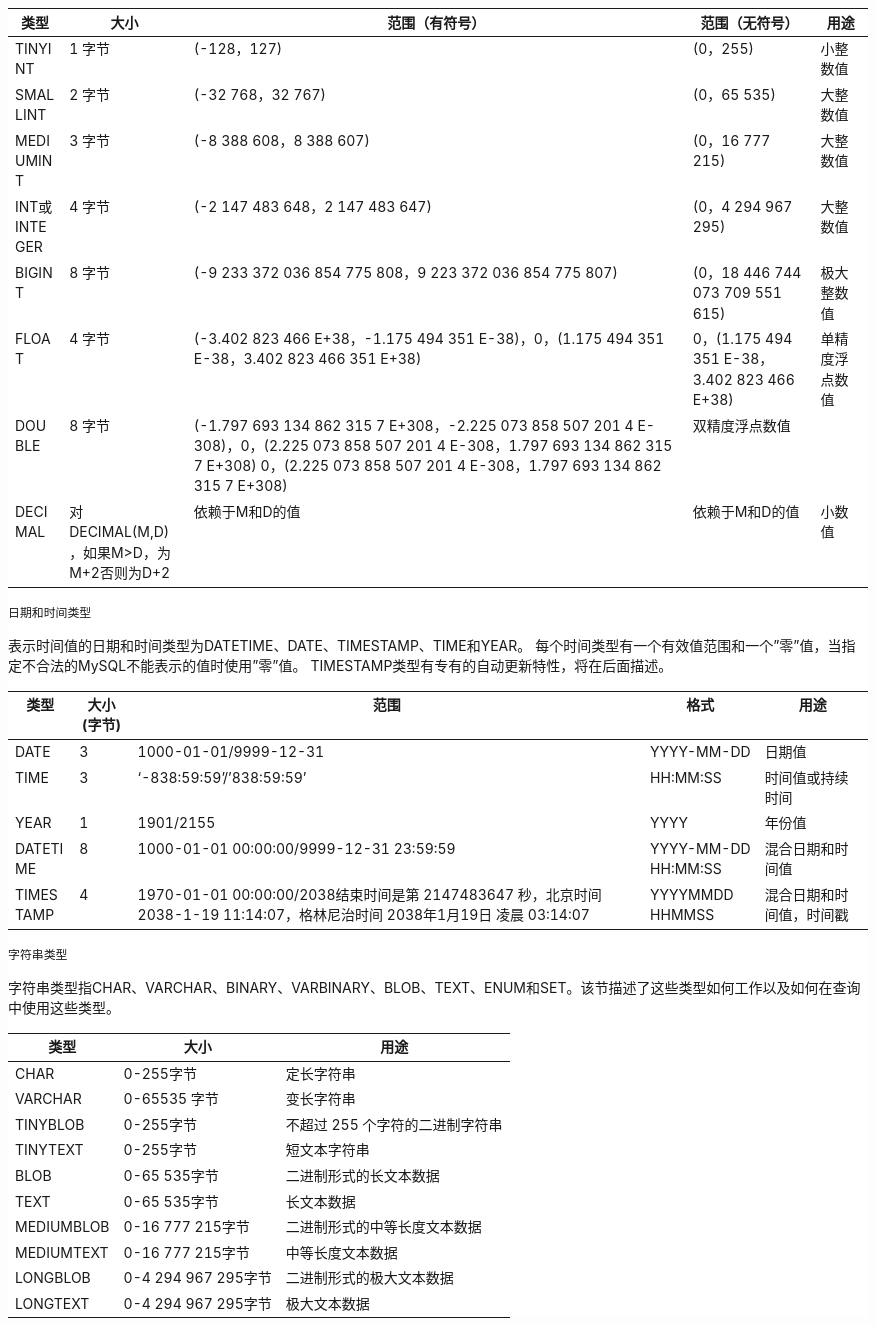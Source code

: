 |类型	|大小	|范围（有符号）	|范围（无符号）|	用途|
|----|----|----|----|----|
|TINYINT	|1 字节	|(-128，127)	|(0，255)	|小整数值|
|SMALLINT	|2 字节	|(-32 768，32 767)|	(0，65 535)	|大整数值|
|MEDIUMINT	|3 字节	|(-8 388 608，8 388 607)|(0，16 777 215)|大整数值|
|INT或INTEGER	|4 字节	|(-2 147 483 648，2 147 483 647)|(0，4 294 967 295)	|大整数值|
|BIGINT	|8 字节	|(-9 233 372 036 854 775 808，9 223 372 036 854 775 807)	|(0，18 446 744 073 709 551 615)	|极大整数值|
|FLOAT|	4 字节	|(-3.402 823 466 E+38，-1.175 494 351 E-38)，0，(1.175 494 351 E-38，3.402 823 466 351 E+38)	|0，(1.175 494 351 E-38，3.402 823 466 E+38)	|单精度浮点数值|
|DOUBLE	|8 字节	|(-1.797 693 134 862 315 7 E+308，-2.225 073 858 507 201 4 E-308)，0，(2.225 073 858 507 201 4 E-308，1.797 693 134 862 315 7 E+308)	0，(2.225 073 858 507 201 4 E-308，1.797 693 134 862 315 7 E+308)|	双精度浮点数值|
|DECIMAL|	对DECIMAL(M,D) ，如果M>D，为M+2否则为D+2	|依赖于M和D的值	|依赖于M和D的值	|小数值|

`日期和时间类型`

表示时间值的日期和时间类型为DATETIME、DATE、TIMESTAMP、TIME和YEAR。 
每个时间类型有一个有效值范围和一个”零”值，当指定不合法的MySQL不能表示的值时使用”零”值。 
TIMESTAMP类型有专有的自动更新特性，将在后面描述。

|类型	|大小 (字节)	|范围	|格式|	用途|
|----|----|----|----|----|
|DATE	|3	|1000-01-01/9999-12-31|	YYYY-MM-DD	|日期值|
|TIME|	3	|‘-838:59:59’/’838:59:59’	|HH:MM:SS	|时间值或持续时间|
|YEAR	|1	|1901/2155	|YYYY|	年份值|
|DATETIME|	8	|1000-01-01 00:00:00/9999-12-31 23:59:59	|YYYY-MM-DD HH:MM:SS	|混合日期和时间值|
|TIMESTAMP	|4	|1970-01-01 00:00:00/2038结束时间是第 2147483647 秒，北京时间 2038-1-19 11:14:07，格林尼治时间 2038年1月19日 凌晨 03:14:07|YYYYMMDD HHMMSS	|混合日期和时间值，时间戳|

`字符串类型`

字符串类型指CHAR、VARCHAR、BINARY、VARBINARY、BLOB、TEXT、ENUM和SET。该节描述了这些类型如何工作以及如何在查询中使用这些类型。

|类型	|大小	|用途|
|----|----|----|
|CHAR|0-255字节	|定长字符串|
|VARCHAR|0-65535 字节	|变长字符串|
|TINYBLOB	|0-255字节|	不超过 255 个字符的二进制字符串|
|TINYTEXT	|0-255字节	|短文本字符串|
|BLOB|	0-65 535字节	|二进制形式的长文本数据|
|TEXT	|0-65 535字节|	长文本数据|
|MEDIUMBLOB	|0-16 777 215字节	|二进制形式的中等长度文本数据|
|MEDIUMTEXT	|0-16 777 215字节|	中等长度文本数据|
|LONGBLOB	|0-4 294 967 295字节|	二进制形式的极大文本数据|
|LONGTEXT	|0-4 294 967 295字节|	极大文本数据|
